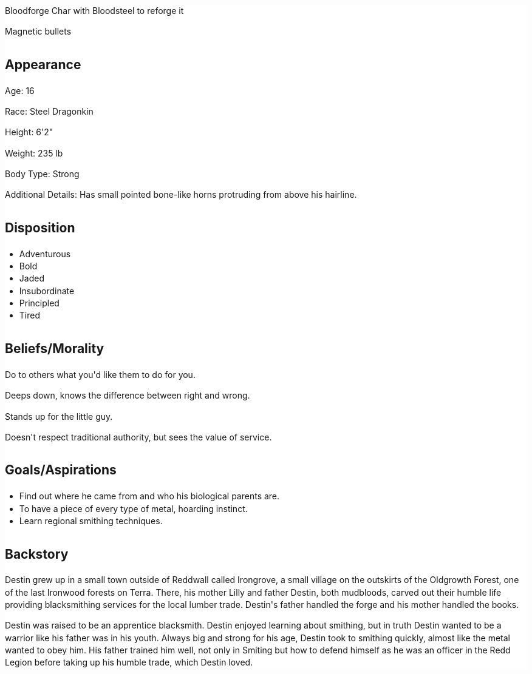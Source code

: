 Bloodforge Char with Bloodsteel to reforge it

Magnetic bullets

## Appearance

Age: 16

Race: Steel Dragonkin

Height: 6'2"

Weight: 235 lb

Body Type: Strong

Additional Details: Has small pointed bone-like horns protruding from above his hairline.

## Disposition

- Adventurous
- Bold
- Jaded
- Insubordinate
- Principled
- Tired

## Beliefs/Morality

Do to others what you'd like them to do for you.

Deeps down, knows the difference between right and wrong.

Stands up for the little guy.

Doesn't respect traditional authority, but sees the value of service.

## Goals/Aspirations

- Find out where he came from and who his biological parents are.
- To have a piece of every type of metal, hoarding instinct.
- Learn regional smithing techniques.

## Backstory

Destin grew up in a small town outside of Reddwall called Irongrove, a small village on the outskirts of the Oldgrowth Forest, one of the last Ironwood forests on Terra. There, his mother Lilly and father Destin, both mudbloods, carved out their humble life providing blacksmithing services for the local lumber trade. Destin's father handled the forge and his mother handled the books.

Destin was raised to be an apprentice blacksmith. Destin enjoyed learning about smithing, but in truth Destin wanted to be a warrior like his father was in his youth. Always big and strong for his age, Destin took to smithing quickly, almost like the metal wanted to obey him. His father trained him well, not only in Smiting but how to defend himself as he was an officer in the Redd Legion before taking up his humble trade, which Destin loved.
